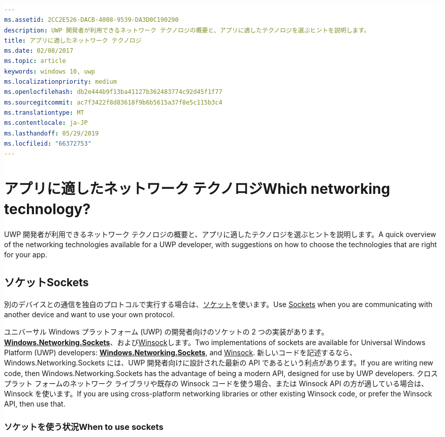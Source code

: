 ```yaml
---
ms.assetid: 2CC2E526-DACB-4008-9539-DA3D0C190290
description: UWP 開発者が利用できるネットワーク テクノロジの概要と、アプリに適したテクノロジを選ぶヒントを説明します。
title: アプリに適したネットワーク テクノロジ
ms.date: 02/08/2017
ms.topic: article
keywords: windows 10, uwp
ms.localizationpriority: medium
ms.openlocfilehash: db2e444b9f13ba41127b362483774c92d45f1f77
ms.sourcegitcommit: ac7f3422f8d83618f9b6b5615a37f8e5c115b3c4
ms.translationtype: MT
ms.contentlocale: ja-JP
ms.lasthandoff: 05/29/2019
ms.locfileid: "66372753"
---
```

# <a name="which-networking-technology"></a><span data-ttu-id="69de5-104">アプリに適したネットワーク テクノロジ</span><span class="sxs-lookup"><span data-stu-id="69de5-104">Which networking technology?</span></span>


<span data-ttu-id="69de5-105">UWP 開発者が利用できるネットワーク テクノロジの概要と、アプリに適したテクノロジを選ぶヒントを説明します。</span><span class="sxs-lookup"><span data-stu-id="69de5-105">A quick overview of the networking technologies available for a UWP developer, with suggestions on how to choose the technologies that are right for your app.</span></span>

## <a name="sockets"></a><span data-ttu-id="69de5-106">ソケット</span><span class="sxs-lookup"><span data-stu-id="69de5-106">Sockets</span></span>

<span data-ttu-id="69de5-107">別のデバイスとの通信を独自のプロトコルで実行する場合は、[ソケット](sockets.md)を使います。</span><span class="sxs-lookup"><span data-stu-id="69de5-107">Use [Sockets](sockets.md) when you are communicating with another device and want to use your own protocol.</span></span>

<span data-ttu-id="69de5-108">ユニバーサル Windows プラットフォーム (UWP) の開発者向けのソケットの 2 つの実装があります。[**Windows.Networking.Sockets**](https://docs.microsoft.com/uwp/api/Windows.Networking.Sockets)、および[Winsock](https://docs.microsoft.com/windows/desktop/WinSock/windows-sockets-start-page-2)します。</span><span class="sxs-lookup"><span data-stu-id="69de5-108">Two implementations of sockets are available for Universal Windows Platform (UWP) developers: [**Windows.Networking.Sockets**](https://docs.microsoft.com/uwp/api/Windows.Networking.Sockets), and [Winsock](https://docs.microsoft.com/windows/desktop/WinSock/windows-sockets-start-page-2).</span></span> <span data-ttu-id="69de5-109">新しいコードを記述するなら、Windows.Networking.Sockets には、UWP 開発者向けに設計された最新の API であるという利点があります。</span><span class="sxs-lookup"><span data-stu-id="69de5-109">If you are writing new code, then Windows.Networking.Sockets has the advantage of being a modern API, designed for use by UWP developers.</span></span> <span data-ttu-id="69de5-110">クロスプラット フォームのネットワーク ライブラリや既存の Winsock コードを使う場合、または Winsock API の方が適している場合は、Winsock を使います。</span><span class="sxs-lookup"><span data-stu-id="69de5-110">If you are using cross-platform networking libraries or other existing Winsock code, or prefer the Winsock API, then use that.</span></span>

### <a name="when-to-use-sockets"></a><span data-ttu-id="69de5-111">ソケットを使う状況</span><span class="sxs-lookup"><span data-stu-id="69de5-111">When to use sockets</span></span>
